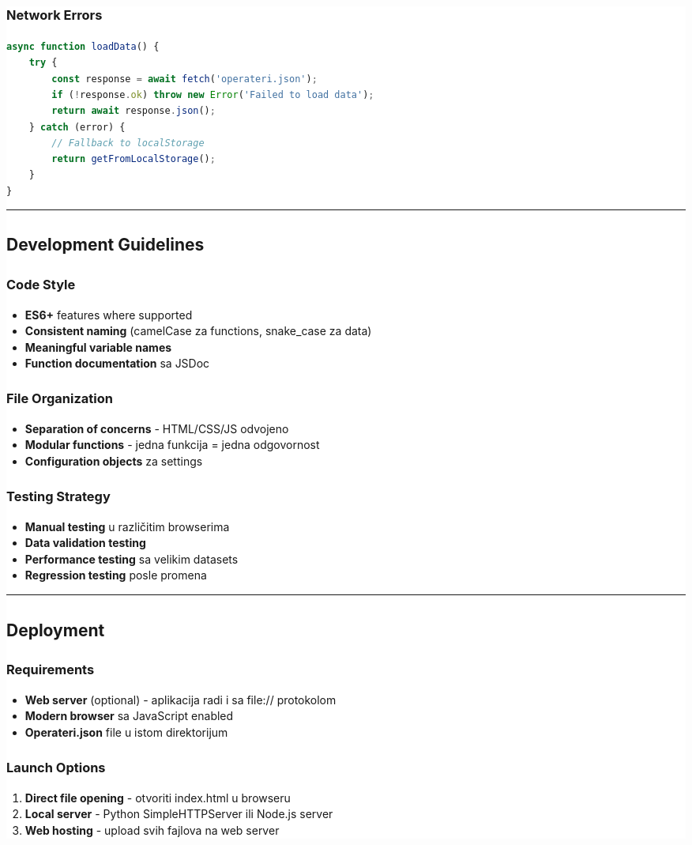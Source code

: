 ### Network Errors
```javascript
async function loadData() {
    try {
        const response = await fetch('operateri.json');
        if (!response.ok) throw new Error('Failed to load data');
        return await response.json();
    } catch (error) {
        // Fallback to localStorage
        return getFromLocalStorage();
    }
}
```

---

## Development Guidelines

### Code Style
- **ES6+** features where supported
- **Consistent naming** (camelCase za functions, snake_case za data)
- **Meaningful variable names**
- **Function documentation** sa JSDoc

### File Organization
- **Separation of concerns** - HTML/CSS/JS odvojeno
- **Modular functions** - jedna funkcija = jedna odgovornost
- **Configuration objects** za settings

### Testing Strategy
- **Manual testing** u različitim browserima
- **Data validation testing**
- **Performance testing** sa velikim datasets
- **Regression testing** posle promena

---

## Deployment

### Requirements
- **Web server** (optional) - aplikacija radi i sa file:// protokolom
- **Modern browser** sa JavaScript enabled
- **Operateri.json** file u istom direktorijum

### Launch Options
1. **Direct file opening** - otvoriti index.html u browseru
2. **Local server** - Python SimpleHTTPServer ili Node.js server
3. **Web hosting** - upload svih fajlova na web server
